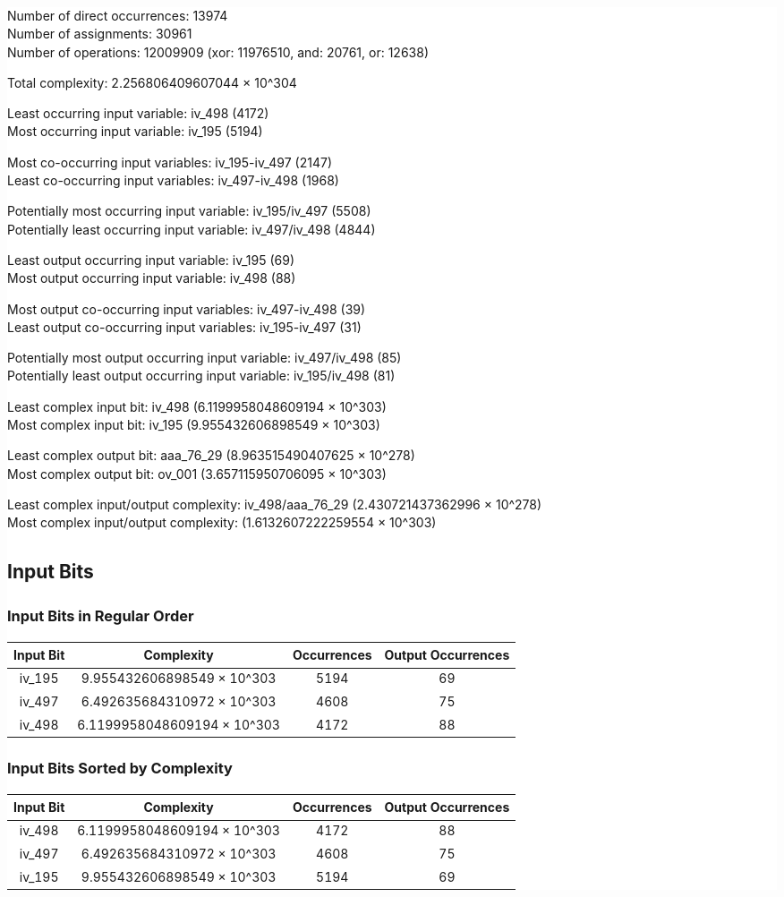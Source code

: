 Number of direct occurrences: 13974  
Number of assignments: 30961  
Number of operations: 12009909
(xor: 11976510,
and: 20761,
or: 12638)

Total complexity: 2.256806409607044 × 10^304

Least occurring input variable: iv_498 (4172)  
Most occurring input variable: iv_195 (5194)

Most co-occurring input variables: iv_195-iv_497 (2147)  
Least co-occurring input variables: iv_497-iv_498 (1968)

Potentially most occurring input variable: iv_195/iv_497 (5508)  
Potentially least occurring input variable: iv_497/iv_498 (4844)

Least output occurring input variable: iv_195 (69)  
Most output occurring input variable: iv_498 (88)

Most output co-occurring input variables: iv_497-iv_498 (39)  
Least output co-occurring input variables: iv_195-iv_497 (31)

Potentially most output occurring input variable: iv_497/iv_498 (85)  
Potentially least output occurring input variable: iv_195/iv_498 (81)

Least complex input bit: iv_498 (6.1199958048609194 × 10^303)  
Most complex input bit: iv_195 (9.955432606898549 × 10^303)

Least complex output bit: aaa_76_29 (8.963515490407625 × 10^278)  
Most complex output bit: ov_001 (3.657115950706095 × 10^303)

Least complex input/output complexity: iv_498/aaa_76_29 (2.430721437362996 × 10^278)  
Most complex input/output complexity:  (1.6132607222259554 × 10^303)

## Input Bits

### Input Bits in Regular Order

| Input Bit | Complexity | Occurrences | Output Occurrences |
|:---------:|:----------:|:-----------:|:------------------:|
| iv_195 | 9.955432606898549 × 10^303 | 5194 | 69 |
| iv_497 | 6.492635684310972 × 10^303 | 4608 | 75 |
| iv_498 | 6.1199958048609194 × 10^303 | 4172 | 88 |

### Input Bits Sorted by Complexity

| Input Bit | Complexity | Occurrences | Output Occurrences |
|:---------:|:----------:|:-----------:|:------------------:|
| iv_498 | 6.1199958048609194 × 10^303 | 4172 | 88 |
| iv_497 | 6.492635684310972 × 10^303 | 4608 | 75 |
| iv_195 | 9.955432606898549 × 10^303 | 5194 | 69 |
